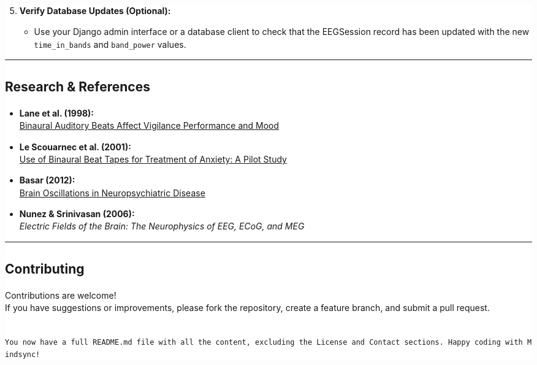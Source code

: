 5. **Verify Database Updates (Optional):**

   - Use your Django admin interface or a database client to check that the EEGSession record has been updated with the new `time_in_bands` and `band_power` values.

---

## Research & References

- **Lane et al. (1998):**  
  [Binaural Auditory Beats Affect Vigilance Performance and Mood](https://pubmed.ncbi.nlm.nih.gov/9493720/)

- **Le Scouarnec et al. (2001):**  
  [Use of Binaural Beat Tapes for Treatment of Anxiety: A Pilot Study](https://www.liebertpub.com/doi/10.1089/107555301300049206)

- **Basar (2012):**  
  [Brain Oscillations in Neuropsychiatric Disease](https://doi.org/10.31887/DCNS.2012.14.4/ebasar)

- **Nunez & Srinivasan (2006):**  
  *Electric Fields of the Brain: The Neurophysics of EEG, ECoG, and MEG*

---

## Contributing

Contributions are welcome!  
If you have suggestions or improvements, please fork the repository, create a feature branch, and submit a pull request.
```

You now have a full README.md file with all the content, excluding the License and Contact sections. Happy coding with Mindsync!
